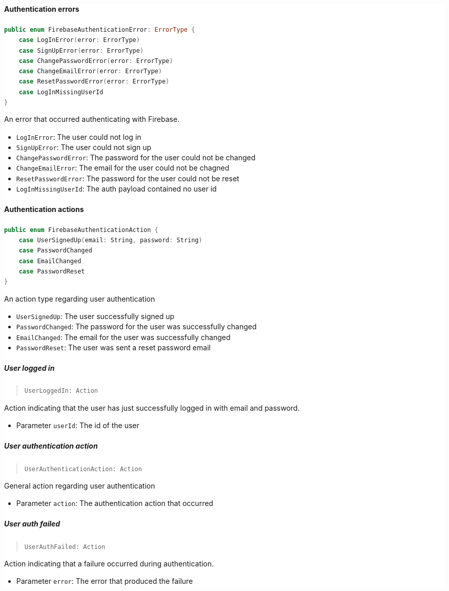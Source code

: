 #### Authentication errors
```swift
public enum FirebaseAuthenticationError: ErrorType {
    case LogInError(error: ErrorType)
    case SignUpError(error: ErrorType)
    case ChangePasswordError(error: ErrorType)
    case ChangeEmailError(error: ErrorType)
    case ResetPasswordError(error: ErrorType)
    case LogInMissingUserId
}
```

An error that occurred authenticating with Firebase.

- `LogInError`:            The user could not log in
- `SignUpError`:           The user could not sign up
- `ChangePasswordError`:   The password for the user could not be changed
- `ChangeEmailError`:      The email for the user could not be chagned
- `ResetPasswordError`:    The password for the user could not be reset
- `LogInMissingUserId`:    The auth payload contained no user id

#### Authentication actions
```swift
public enum FirebaseAuthenticationAction {
    case UserSignedUp(email: String, password: String)
    case PasswordChanged
    case EmailChanged
    case PasswordReset
}
```

An action type regarding user authentication

- `UserSignedUp`:      The user successfully signed up
- `PasswordChanged`:   The password for the user was successfully changed
- `EmailChanged`:      The email for the user was successfully changed
- `PasswordReset`:     The user was sent a reset password email


##### User logged in
> `UserLoggedIn: Action`

Action indicating that the user has just successfully logged in with email and password.
- Parameter `userId`: The id of the user

##### User authentication action
> `UserAuthenticationAction: Action`

General action regarding user authentication
- Parameter `action`: The authentication action that occurred

##### User auth failed
> `UserAuthFailed: Action`

Action indicating that a failure occurred during authentication.
- Parameter `error`: The error that produced the failure
